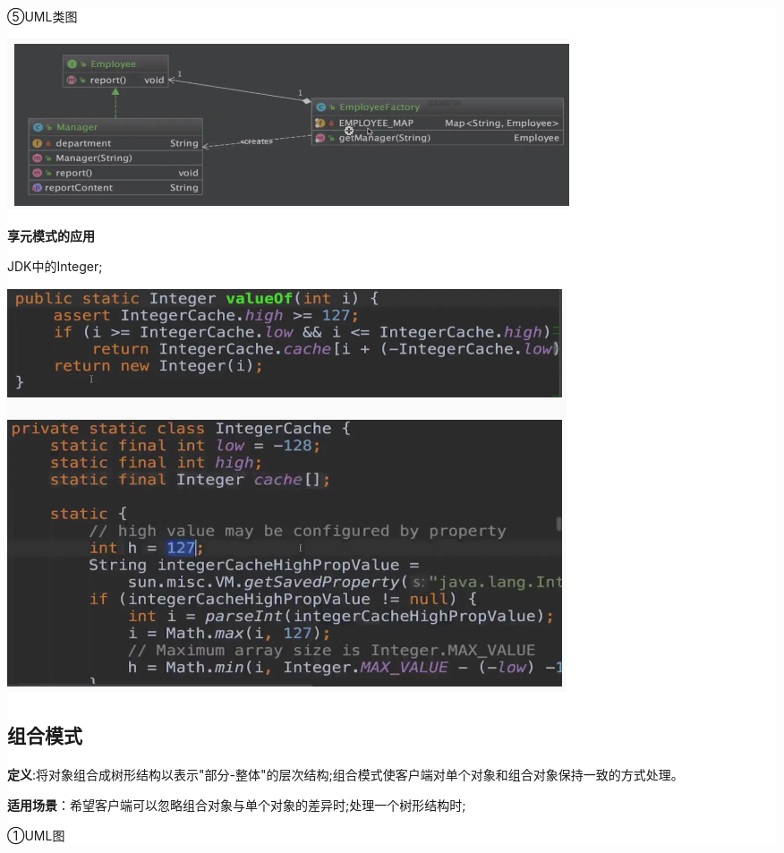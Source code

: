 ⑤UML类图

![image-20230213184251656](index.assets/image-20230213184251656.png)

**享元模式的应用**

JDK中的Integer;

![image-20230213184400290](index.assets/image-20230213184400290.png)

## 组合模式

**定义**:将对象组合成树形结构以表示"部分-整体"的层次结构;组合模式使客户端对单个对象和组合对象保持一致的方式处理。

**适用场景**：希望客户端可以忽略组合对象与单个对象的差异时;处理一个树形结构时;

①UML图
